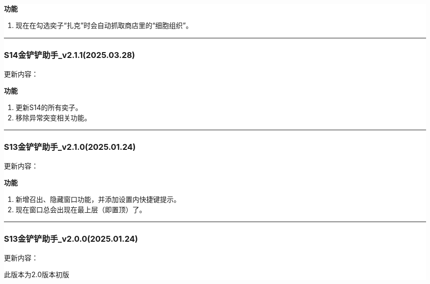 **功能**

1. 现在在勾选奕子“扎克”时会自动抓取商店里的“细胞组织”。
---
### S14金铲铲助手_v2.1.1(2025.03.28)
更新内容：

**功能**

1. 更新S14的所有奕子。
2. 移除异常突变相关功能。
---
### S13金铲铲助手_v2.1.0(2025.01.24)
更新内容：

**功能**

1. 新增召出、隐藏窗口功能，并添加设置内快捷键提示。
2. 现在窗口总会出现在最上层（即置顶）了。
---
### S13金铲铲助手_v2.0.0(2025.01.24)
更新内容：

此版本为2.0版本初版



